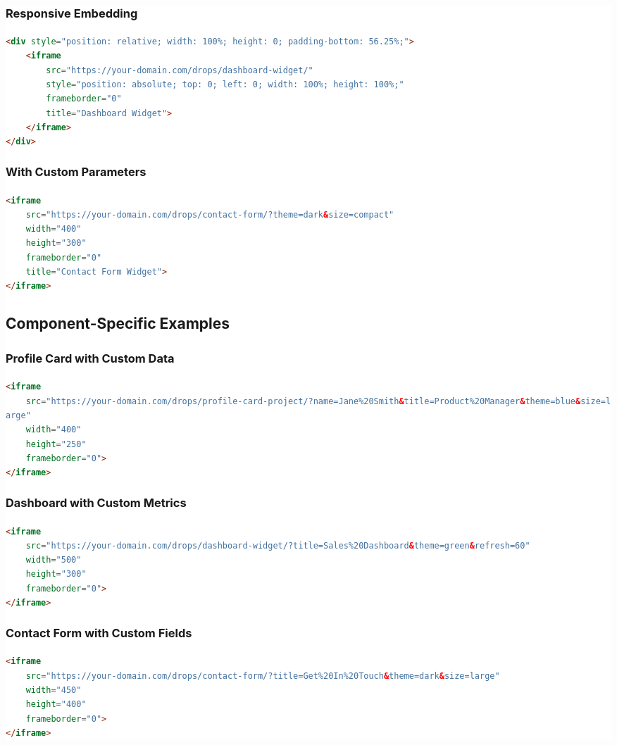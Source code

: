 ### Responsive Embedding
```html
<div style="position: relative; width: 100%; height: 0; padding-bottom: 56.25%;">
    <iframe
        src="https://your-domain.com/drops/dashboard-widget/"
        style="position: absolute; top: 0; left: 0; width: 100%; height: 100%;"
        frameborder="0"
        title="Dashboard Widget">
    </iframe>
</div>
```

### With Custom Parameters
```html
<iframe
    src="https://your-domain.com/drops/contact-form/?theme=dark&size=compact"
    width="400"
    height="300"
    frameborder="0"
    title="Contact Form Widget">
</iframe>
```

## Component-Specific Examples

### Profile Card with Custom Data
```html
<iframe
    src="https://your-domain.com/drops/profile-card-project/?name=Jane%20Smith&title=Product%20Manager&theme=blue&size=large"
    width="400"
    height="250"
    frameborder="0">
</iframe>
```

### Dashboard with Custom Metrics
```html
<iframe
    src="https://your-domain.com/drops/dashboard-widget/?title=Sales%20Dashboard&theme=green&refresh=60"
    width="500"
    height="300"
    frameborder="0">
</iframe>
```

### Contact Form with Custom Fields
```html
<iframe
    src="https://your-domain.com/drops/contact-form/?title=Get%20In%20Touch&theme=dark&size=large"
    width="450"
    height="400"
    frameborder="0">
</iframe>
```
